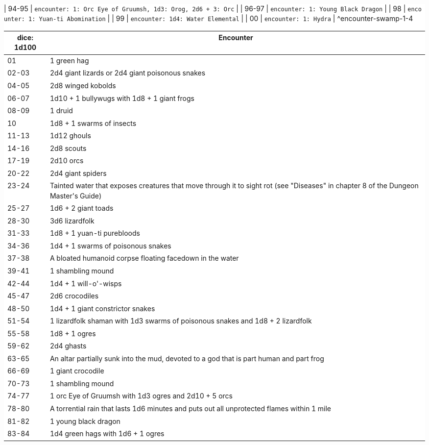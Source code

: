 | 94-95 | `encounter: 1: Orc Eye of Gruumsh, 1d3: Orog, 2d6 + 3: Orc`                                                                                                |
| 96-97 | `encounter: 1: Young Black Dragon`                                                                                                                                |
| 98    | `encounter: 1: Yuan-ti Abomination`                                                                                                                               |
| 99    | `encounter: 1d4: Water Elemental`                                                                                                                                |
| 00    | `encounter: 1: Hydra`                                                                                                                                             |
^encounter-swamp-1-4

| dice: 1d100  | Encounter                                                                                                                          |
|-------|------------------------------------------------------------------------------------------------------------------------------------|
| 01    | 1 green hag                                                                                                                        |
| 02-03 | 2d4 giant lizards or 2d4 giant poisonous snakes                                                                                    |
| 04-05 | 2d8 winged kobolds                                                                                                                 |
| 06-07 | 1d10 + 1 bullywugs with 1d8 + 1 giant frogs                                                                                        |
| 08-09 | 1 druid                                                                                                                            |
| 10    | 1d8 + 1 swarms of insects                                                                                                          |
| 11-13 | 1d12 ghouls                                                                                                                        |
| 14-16 | 2d8 scouts                                                                                                                         |
| 17-19 | 2d10 orcs                                                                                                                          |
| 20-22 | 2d4 giant spiders                                                                                                                  |
| 23-24 | Tainted water that exposes creatures that move through it to sight rot (see "Diseases" in chapter 8 of the Dungeon Master's Guide) |
| 25-27 | 1d6 + 2 giant toads                                                                                                                |
| 28-30 | 3d6 lizardfolk                                                                                                                     |
| 31-33 | 1d8 + 1 yuan-ti purebloods                                                                                                         |
| 34-36 | 1d4 + 1 swarms of poisonous snakes                                                                                                 |
| 37-38 | A bloated humanoid corpse floating facedown in the water                                                                           |
| 39-41 | 1 shambling mound                                                                                                                  |
| 42-44 | 1d4 + 1 will-o'-wisps                                                                                                              |
| 45-47 | 2d6 crocodiles                                                                                                                     |
| 48-50 | 1d4 + 1 giant constrictor snakes                                                                                                   |
| 51-54 | 1 lizardfolk shaman with 1d3 swarms of poisonous snakes and 1d8 + 2 lizardfolk                                                     |
| 55-58 | 1d8 + 1 ogres                                                                                                                      |
| 59-62 | 2d4 ghasts                                                                                                                         |
| 63-65 | An altar partially sunk into the mud, devoted to a god that is part human and part frog                                            |
| 66-69 | 1 giant crocodile                                                                                                                  |
| 70-73 | 1 shambling mound                                                                                                                  |
| 74-77 | 1 orc Eye of Gruumsh with 1d3 ogres and 2d10 + 5 orcs                                                                              |
| 78-80 | A torrential rain that lasts 1d6 minutes and puts out all unprotected flames within 1 mile                                         |
| 81-82 | 1 young black dragon                                                                                                               |
| 83-84 | 1d4 green hags with 1d6 + 1 ogres                                                                                                  |